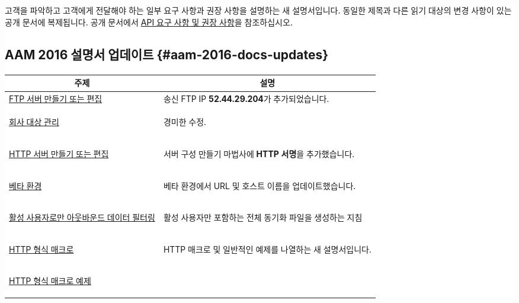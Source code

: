    <td colname="col2"> <p>고객을 파악하고 고객에게 전달해야 하는 일부 요구 사항과 권장 사항을 설명하는 새 설명서입니다. 동일한 제목과 다른 읽기 대상의 변경 사항이 있는 공개 문서에 복제됩니다. 공개 문서에서 <a href="https://marketing.adobe.com/resources/help/en_US/aam/aam-api-requirements.html" format="https" scope="external">API 요구 사항 및 권장 사항</a>을 참조하십시오. </p> </td> 
  </tr> 
 </tbody> 
</table>

## AAM 2016 설명서 업데이트 {#aam-2016-docs-updates}

<table id="table_E9D9810EA8244B58A4F27D56CFE521FD"> 
 <thead> 
  <tr> 
   <th colname="col1" class="entry"> 주제 </th> 
   <th colname="col2" class="entry"> 설명 </th> 
  </tr>
 </thead>
 <tbody> 
  <tr> 
   <td colname="col1"><a href="admin-servers/create-ftp-server.md#task_BF1DD0E5ECA64AEC87EACABFCAEA2C6D"> FTP 서버 만들기 또는 편집</a> </td> 
   <td colname="col2">송신 FTP IP <b>52.44.29.204</b>가 추가되었습니다. </td> 
  </tr> 
  <tr> 
   <td colname="col1"> <p><a href="companies/admin-manage-company-destinations.md#manage-company-destinations"> 회사 대상 관리</a> </p> </td> 
   <td colname="col2"> <p>경미한 수정. </p> </td> 
  </tr> 
  <tr> 
   <td colname="col1"> <p><a href="admin-servers/create-http-server.md#task_5BF59581868E4144B965D644D36BEACD"> HTTP 서버 만들기 또는 편집</a> </p> </td> 
   <td colname="col2"> <p>서버 구성 만들기 마법사에 <b>HTTP 서명</b>을 추가했습니다. </p> </td> 
  </tr> 
  <tr> 
   <td colname="col1"> <p><a href="admin-beta-environment.md#concept_4AA12E66F49A452C8BA4E91AA28060AA"> 베타 환경</a> </p> </td> 
   <td colname="col2"> <p>베타 환경에서 URL 및 호스트 이름을 업데이트했습니다. </p> </td> 
  </tr> 
  <tr> 
   <td colname="col1"> <p><a href="companies/outbound-active-user-filter.md#task_F5CF8BDDA5DB4D23837B59CADF7A623B"> 활성 사용자로만 아웃바운드 데이터 필터링</a> </p> </td> 
   <td colname="col2"> <p>활성 사용자만 포함하는 전체 동기화 파일을 생성하는 지침 </p> </td> 
  </tr> 
  <tr> 
   <td colname="col1"> <p><a href="formats/web-formats.md#reference_C392124A5F3F42E49F8AADDBA601ADFE"> HTTP 형식 매크로</a> </p> </td> 
   <td colname="col2" morerows="1"> <p>HTTP 매크로 및 일반적인 예제를 나열하는 새 설명서입니다. </p> </td> 
  </tr> 
  <tr> 
   <td colname="col1"> <p><a href="formats/web-format-examples.md#reference_98828E32B0964FF9AAC7C5400E88BA31"> HTTP 형식 매크로 예제</a> </p> </td> 
  </tr> 
 </tbody> 
</table>
